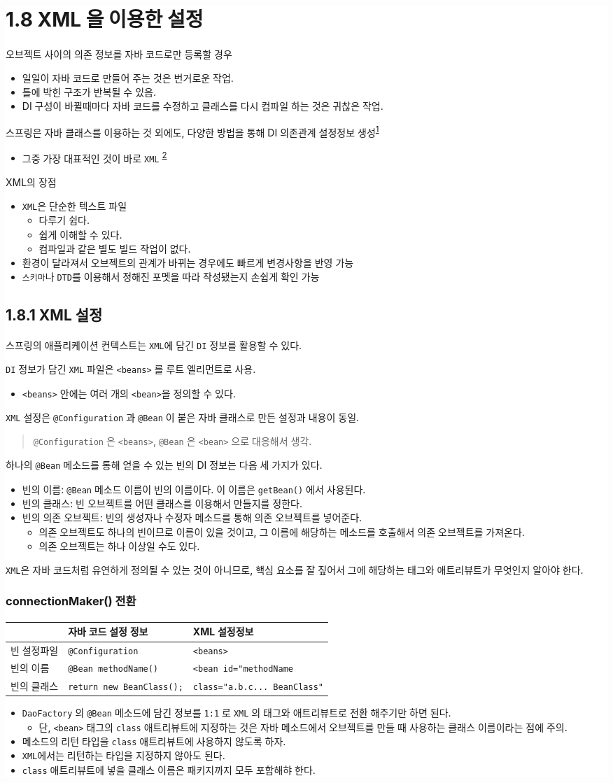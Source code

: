 # 1.8 XML 을 이용한 설정

오브젝트 사이의 의존 정보를 자바 코드로만 등록할 경우
- 일일이 자바 코드로 만들어 주는 것은 번거로운 작업.
- 틀에 박힌 구조가 반복될 수 있음.
- DI 구성이 바뀔때마다 자바 코드를 수정하고 클래스를 다시 컴파일 하는 것은 귀찮은 작업.

스프링은 자바 클래스를 이용하는 것 외에도, 다양한 방법을 통해 DI 의존관계 설정정보 생성<sup id="other-ways-of-di-setting">[1](#footnote1)</sup>

- 그중 가장 대표적인 것이 바로 `XML` <sup id="xml-setting">[2](#footnote2)</sup>

XML의 장점
- `XML`은 단순한 텍스트 파일
    - 다루기 쉽다.
    - 쉽게 이해할 수 있다.
    - 컴파일과 같은 별도 빌드 작업이 없다.
- 환경이 달라져서 오브젝트의 관계가 바뀌는 경우에도 빠르게 변경사항을 반영 가능
- `스키마`나 `DTD`를 이용해서 정해진 포멧을 따라 작성됐는지 손쉽게 확인 가능

## 1.8.1 XML 설정

스프링의 애플리케이션 컨텍스트는 `XML`에 담긴 `DI` 정보를 활용할 수 있다.

`DI` 정보가 담긴 `XML` 파일은 `<beans>` 를 루트 엘리먼트로 사용.
- `<beans>` 안에는 여러 개의 `<bean>`을 정의할 수 있다.

`XML` 설정은 `@Configuration` 과 `@Bean` 이 붙은 자바 클래스로 만든 설정과 내용이 동일.

> `@Configuration` 은 `<beans>`, `@Bean` 은 `<bean>` 으로 대응해서 생각. 

하나의 `@Bean` 메소드를 통해 얻을 수 있는 빈의 DI 정보는 다음 세 가지가 있다.
- 빈의 이름: `@Bean` 메소드 이름이 빈의 이름이다. 이 이름은 `getBean()` 에서 사용된다.
- 빈의 클래스: 빈 오브젝트를 어떤 클래스를 이용해서 만들지를 정한다.
- 빈의 의존 오브젝트: 빈의 생성자나 수정자 메소드를 통해 의존 오브젝트를 넣어준다.
    - 의존 오브젝트도 하나의 빈이므로 이름이 있을 것이고, 그 이름에 해당하는 메소드를 호출해서 의존 오브젝트를 가져온다.
    - 의존 오브젝트는 하나 이상일 수도 있다.

`XML`은 자바 코드처럼 유연하게 정의될 수 있는 것이 아니므로, 핵심 요소를 잘 짚어서 그에 해당하는 태그와 애트리뷰트가 무엇인지 알아야 한다.

### connectionMaker() 전환

| |자바 코드 설정 정보|XML 설정정보|
|:---|:---|:---|
| 빈 설정파일 | `@Configuration` | `<beans>` |
| 빈의 이름 | `@Bean methodName()` | `<bean id="methodName` |
| 빈의 클래스 | `return new BeanClass();` | `class="a.b.c... BeanClass"` |

- `DaoFactory` 의 `@Bean` 메소드에 담긴 정보를 `1:1` 로 `XML` 의 태그와 애트리뷰트로 전환 해주기만 하면 된다.
    - 단, `<bean>` 태그의 `class` 애트리뷰트에 지정하는 것은 자바 메소드에서 오브젝트를 만들 때 사용하는 클래스 이름이라는 점에 주의.
- 메소드의 리턴 타입을 `class` 애트리뷰트에 사용하지 않도록 하자.
- `XML`에서는 리턴하는 타입을 지정하지 않아도 된다.
- `class` 애트리뷰트에 넣을 클래스 이름은 패키지까지 모두 포함해햐 한다.

